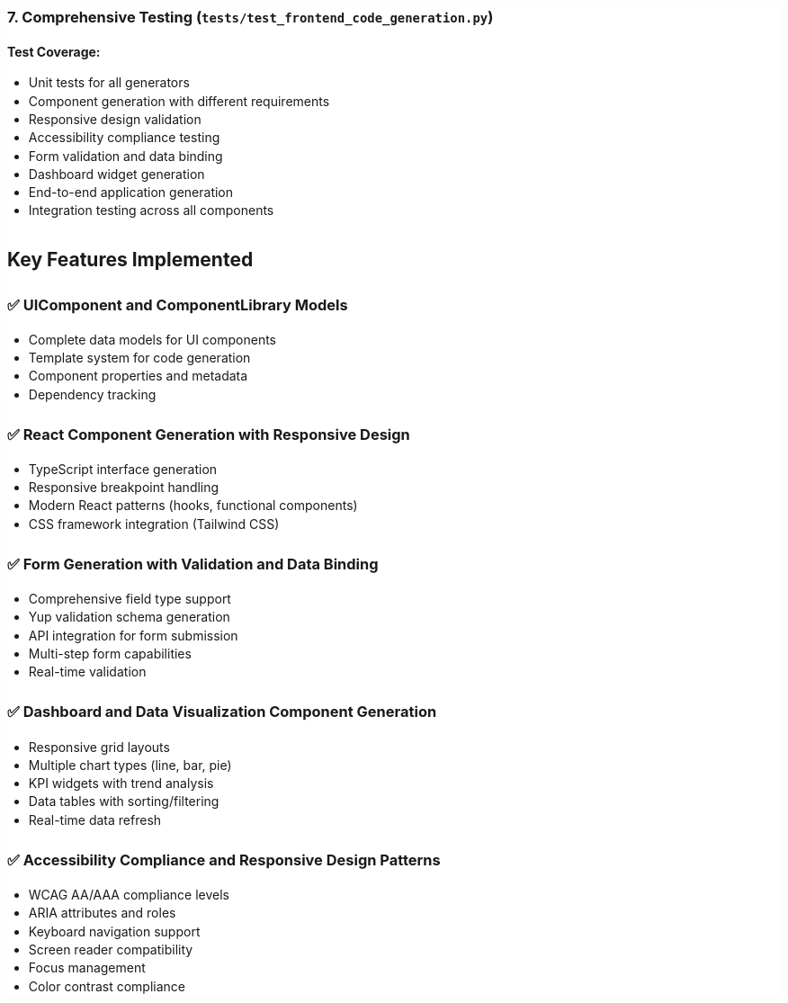 ### 7. Comprehensive Testing (`tests/test_frontend_code_generation.py`)

**Test Coverage:**
- Unit tests for all generators
- Component generation with different requirements
- Responsive design validation
- Accessibility compliance testing
- Form validation and data binding
- Dashboard widget generation
- End-to-end application generation
- Integration testing across all components

## Key Features Implemented

### ✅ UIComponent and ComponentLibrary Models
- Complete data models for UI components
- Template system for code generation
- Component properties and metadata
- Dependency tracking

### ✅ React Component Generation with Responsive Design
- TypeScript interface generation
- Responsive breakpoint handling
- Modern React patterns (hooks, functional components)
- CSS framework integration (Tailwind CSS)

### ✅ Form Generation with Validation and Data Binding
- Comprehensive field type support
- Yup validation schema generation
- API integration for form submission
- Multi-step form capabilities
- Real-time validation

### ✅ Dashboard and Data Visualization Component Generation
- Responsive grid layouts
- Multiple chart types (line, bar, pie)
- KPI widgets with trend analysis
- Data tables with sorting/filtering
- Real-time data refresh

### ✅ Accessibility Compliance and Responsive Design Patterns
- WCAG AA/AAA compliance levels
- ARIA attributes and roles
- Keyboard navigation support
- Screen reader compatibility
- Focus management
- Color contrast compliance
